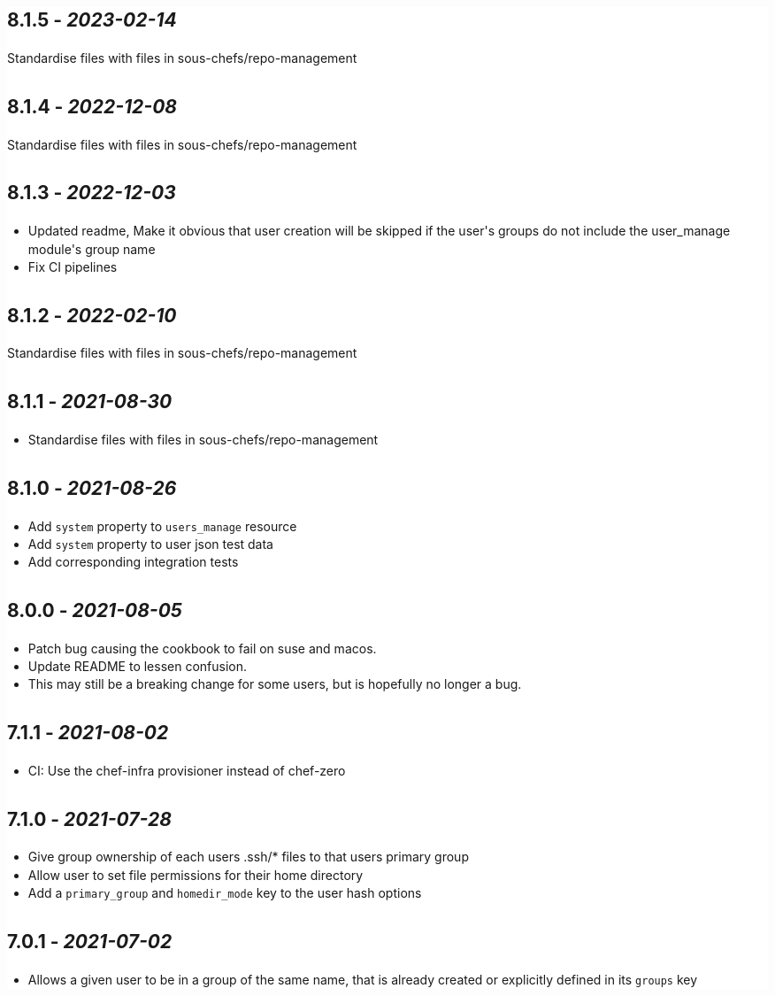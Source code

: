 ## 8.1.5 - *2023-02-14*

Standardise files with files in sous-chefs/repo-management

## 8.1.4 - *2022-12-08*

Standardise files with files in sous-chefs/repo-management

## 8.1.3 - *2022-12-03*

- Updated readme, Make it obvious that user creation will be skipped if the user's groups do not include the user_manage module's group name
- Fix CI pipelines

## 8.1.2 - *2022-02-10*

Standardise files with files in sous-chefs/repo-management

## 8.1.1 - *2021-08-30*

- Standardise files with files in sous-chefs/repo-management

## 8.1.0 - *2021-08-26*

- Add `system` property to `users_manage` resource
- Add `system` property to user json test data
- Add corresponding integration tests

## 8.0.0 - *2021-08-05*

- Patch bug causing the cookbook to fail on suse and macos.
- Update README to lessen confusion.
- This may still be a breaking change for some users, but is hopefully no longer a bug.

## 7.1.1 - *2021-08-02*

- CI: Use the chef-infra provisioner instead of chef-zero

## 7.1.0 - *2021-07-28*

- Give group ownership of each users .ssh/* files to that users primary group
- Allow user to set file permissions for their home directory
- Add a `primary_group` and `homedir_mode` key to the user hash options

## 7.0.1 - *2021-07-02*

- Allows a given user to be in a group of the same name, that is already created or explicitly defined in its `groups` key
